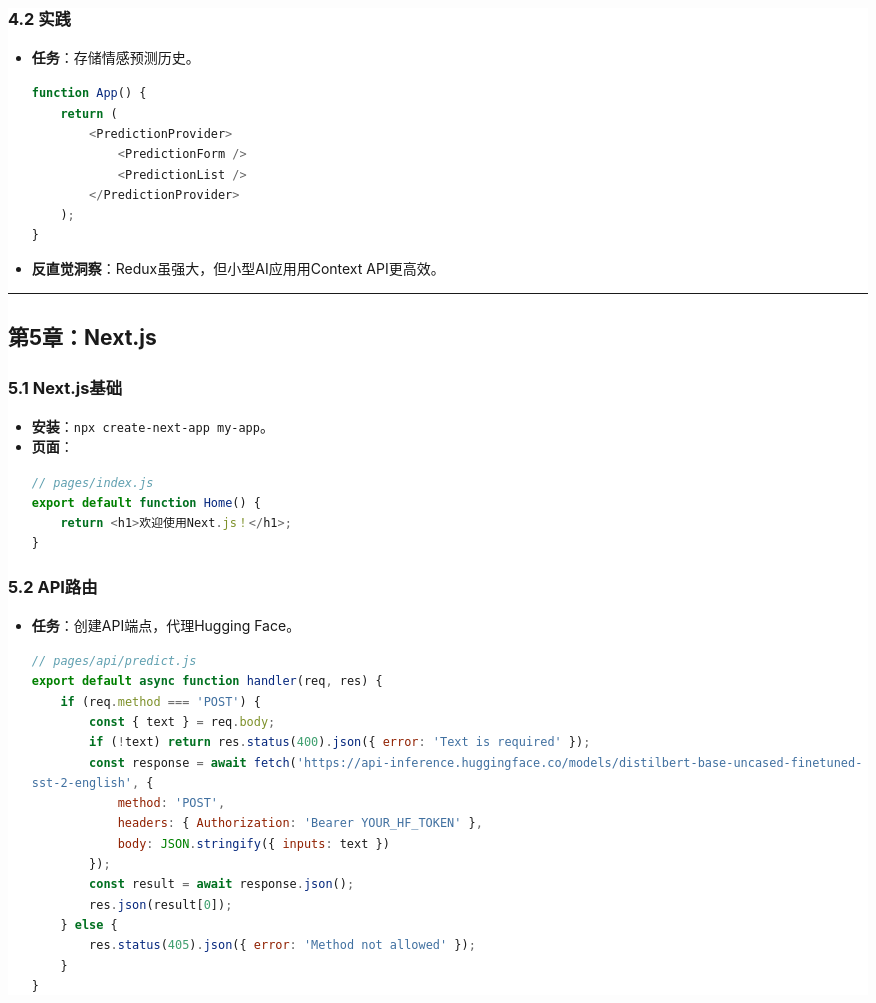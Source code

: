  ```javascript
  ```

### 4.2 实践
- **任务**：存储情感预测历史。
  ```javascript
  function App() {
      return (
          <PredictionProvider>
              <PredictionForm />
              <PredictionList />
          </PredictionProvider>
      );
  }
  ```
- **反直觉洞察**：Redux虽强大，但小型AI应用用Context API更高效。

---

## 第5章：Next.js

### 5.1 Next.js基础
- **安装**：`npx create-next-app my-app`。
- **页面**：
  ```javascript
  // pages/index.js
  export default function Home() {
      return <h1>欢迎使用Next.js！</h1>;
  }
  ```

### 5.2 API路由
- **任务**：创建API端点，代理Hugging Face。
  ```javascript
  // pages/api/predict.js
  export default async function handler(req, res) {
      if (req.method === 'POST') {
          const { text } = req.body;
          if (!text) return res.status(400).json({ error: 'Text is required' });
          const response = await fetch('https://api-inference.huggingface.co/models/distilbert-base-uncased-finetuned-sst-2-english', {
              method: 'POST',
              headers: { Authorization: 'Bearer YOUR_HF_TOKEN' },
              body: JSON.stringify({ inputs: text })
          });
          const result = await response.json();
          res.json(result[0]);
      } else {
          res.status(405).json({ error: 'Method not allowed' });
      }
  }
  ```
